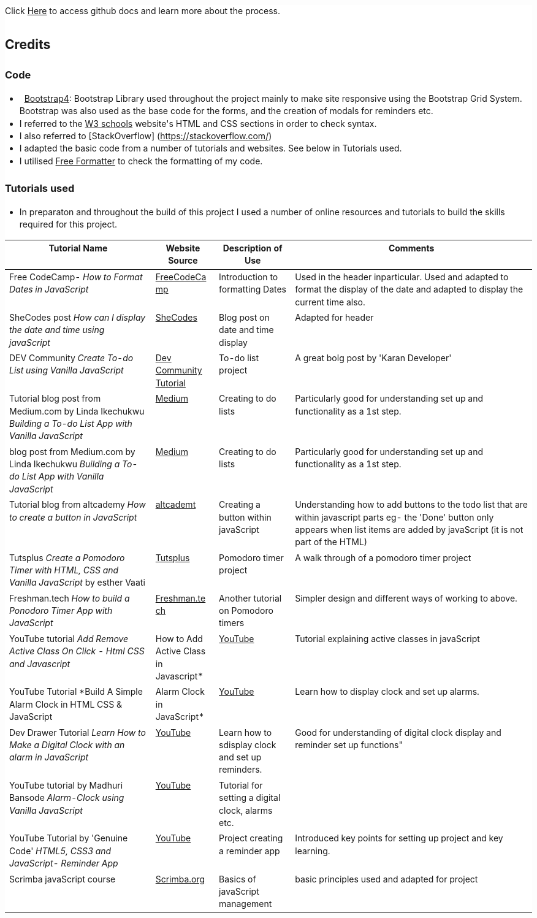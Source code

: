 Click [Here](https://help.github.com/en/github/creating-cloning-and-archiving-repositories/cloning-a-repository#cloning-a-repository-to-github-desktop) to access github docs and learn more about the process.

## Credits

### Code

-   [Bootstrap4](https://getbootstrap.com/docs/4.4/getting-started/introduction/): Bootstrap Library used throughout the project mainly to make site responsive using the Bootstrap Grid System. Bootstrap was also used as the base code for the forms, and the creation of modals for reminders etc.
- I referred to  the [W3 schools](https://www.w3schools.com/html/default.asp) website's HTML and CSS sections in order to check syntax.
- I also referred to [StackOverflow] (https://stackoverflow.com/)
- I adapted the basic code from a number of tutorials and websites. See below in Tutorials used.
- I utilised [Free Formatter](https://www.freeformatter.com/) to check the formatting of my code.

### Tutorials used
- In preparaton and throughout the build of this project I used a number of online resources and tutorials to build the skills required for this project.

| Tutorial Name     | Website Source        | Description of Use                                       | Comments                            |
|-------------------|-----------------------|----------------------------------------------------------|-------------------------------------|
| Free CodeCamp- *How to Format Dates in JavaScript*        | [FreeCodeCamp](https://www.freecodecamp.org/news/javascript-date-format-how-to-format-a-date-in-js/) | Introduction to formatting Dates                  | Used in the header inparticular. Used and adapted to format the display of the date and adapted to display the current time also.                 |
| SheCodes post *How can I display the date and time using javaScript* | [SheCodes](https://www.shecodes.io/athena/38917-how-to-display-the-current-date-and-time-in-javascript#:~:text=To%20display%20the%20current%20date%20and%20time%20in%20JavaScript%2C%20you,()%20object%20and%20its%20methods.&text=In%20the%20code%20above%2C%20we,the%20current%20date%20and%20time.) | Blog post on date and time display    | Adapted for header            |
| DEV Community *Create To-do List using Vanilla JavaScript*    | [Dev Community Tutorial](https://dev.to/karandeveloper/creating-todo-list-using-vanilla-javascript-2l7l) | To-do list project         | A great bolg post by 'Karan Developer' |
| Tutorial blog post from Medium.com by Linda Ikechukwu *Building a To-do List App with Vanilla JavaScript*   | [Medium](https://medium.com/@Linda_Ikechukwu/building-a-to-do-list-app-with-vanilla-javascript-e27dda195fea) | Creating to do lists                    | Particularly good for understanding set up and functionality as a 1st step. |
| blog post from Medium.com by Linda Ikechukwu *Building a To-do List App with Vanilla JavaScript*   | [Medium](https://medium.com/@Linda_Ikechukwu/building-a-to-do-list-app-with-vanilla-javascript-e27dda195fea) | Creating to do lists                    | Particularly good for understanding set up and functionality as a 1st step. |
| Tutorial blog from altcademy *How to create a button in JavaScript*   | [altcademt](https://www.altcademy.com/blog/how-to-create-a-button-in-javascript/) | Creating a button within javaScript                    | Understanding how to add buttons to the todo list that are within javascript parts eg- the 'Done' button only appears when list items are added by javaScript (it is not part of the HTML) |
| Tutsplus *Create a Pomodoro Timer with HTML, CSS and Vanilla JavaScript* by esther Vaati  | [Tutsplus](https://webdesign.tutsplus.com/create-a-pomodoro-timer-with-html-css-and-vanilla-javascript--cms-108069t) | Pomodoro timer project       | A walk through of a pomodoro timer project     | adapted basic structure and set up for my own.
| Freshman.tech *How to build a Ponodoro Timer App with JavaScript* | [Freshman.tech](https://freshman.tech/pomodoro-timer/) | Another tutorial on Pomodoro timers | Simpler design and different ways of working to above.  |
| YouTube tutorial *Add Remove Active Class On Click - Html CSS and Javascript* | How to Add Active Class in Javascript* | [YouTube](https://www.youtube.com/watch?v=6zQPteD5Mvc) | Tutorial explaining active classes in javaScript | Used to add to pomodoro buttons section to ensure correct timer length displays  |
 YouTube Tutorial *Build A Simple Alarm Clock in HTML CSS & JavaScript | Alarm Clock in JavaScript*  | [YouTube](https://www.youtube.com/watch?v=GvG_iMXjeUg) | Learn how to display clock and set up alarms.                      | Good for understanding of digital clock display and reminder set up functions"         |
| Dev Drawer Tutorial *Learn How to Make a Digital Clock with an alarm in JavaScript*  | [YouTube](https://www.youtube.com/watch?v=j1vmQI1pvqg) | Learn how to sdisplay clock and set up reminders.                      | Good for understanding of digital clock display and reminder set up functions"         |
|  YouTube tutorial by Madhuri Bansode *Alarm-Clock using Vanilla JavaScript*     | [YouTube](https://www.youtube.com/watch?app=desktop&v=UYtZsLR3xLs) | Tutorial for setting a digital clock, alarms etc.                         |  |
| YouTube Tutorial  by 'Genuine Code' *HTML5, CSS3 and JavaScript- Reminder App*       | [YouTube](https://www.youtube.com/watch?v=j5QR1GumLL4) | Project creating a reminder app                    | Introduced key points for setting up project and key learning. |
| Scrimba javaScript course        | [Scrimba.org](https://v2.scrimba.com/learn-javascript-c0v:details) | Basics of javaScript management                     | basic principles used and adapted for project |